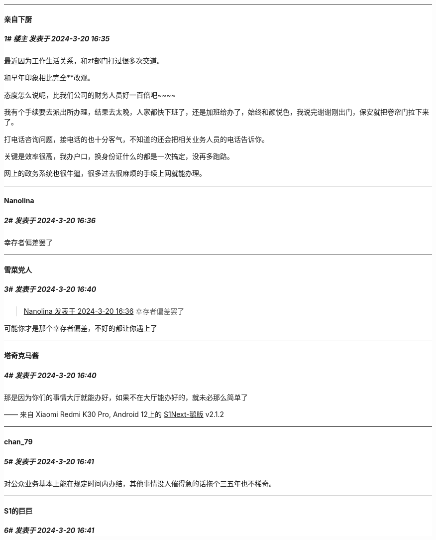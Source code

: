 ﻿
*****

####  亲自下厨  
##### 1#       楼主       发表于 2024-3-20 16:35

最近因为工作生活关系，和zf部门打过很多次交道。

和早年印象相比完全**改观。

态度怎么说呢，比我们公司的财务人员好一百倍吧~~~~

我有个手续要去派出所办理，结果去太晚，人家都快下班了，还是加班给办了，始终和颜悦色，我说完谢谢刚出门，保安就把卷帘门拉下来了。

打电话咨询问题，接电话的也十分客气，不知道的还会把相关业务人员的电话告诉你。

关键是效率很高，我办户口，换身份证什么的都是一次搞定，没再多跑路。

网上的政务系统也很牛逼，很多过去很麻烦的手续上网就能办理。

*****

####  Nanolina  
##### 2#       发表于 2024-3-20 16:36

幸存者偏差罢了

*****

####  雪菜党人  
##### 3#       发表于 2024-3-20 16:40

<blockquote><a href="httphttps://bbs.saraba1st.com/2b/forum.php?mod=redirect&amp;goto=findpost&amp;pid=64312389&amp;ptid=2176320" target="_blank">Nanolina 发表于 2024-3-20 16:36</a>
幸存者偏差罢了</blockquote>
可能你才是那个幸存者偏差，不好的都让你遇上了

*****

####  塔奇克马酱  
##### 4#       发表于 2024-3-20 16:40

那是因为你们的事情大厅就能办好，如果不在大厅能办好的，就未必那么简单了

—— 来自 Xiaomi Redmi K30 Pro, Android 12上的 [S1Next-鹅版](https://github.com/ykrank/S1-Next/releases) v2.1.2

*****

####  chan_79  
##### 5#       发表于 2024-3-20 16:41

对公众业务基本上能在规定时间内办结，其他事情没人催得急的话拖个三五年也不稀奇。

*****

####  S1的巨巨  
##### 6#       发表于 2024-3-20 16:41
